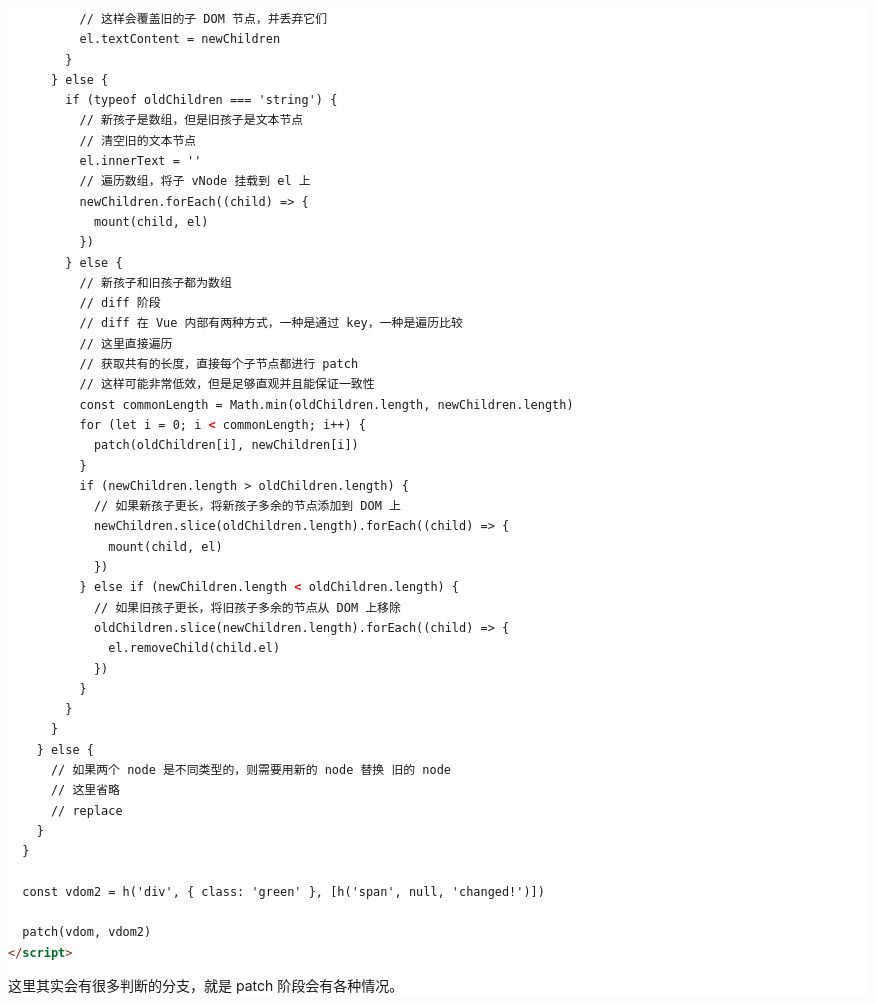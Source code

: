 ```html
          // 这样会覆盖旧的子 DOM 节点，并丢弃它们
          el.textContent = newChildren
        }
      } else {
        if (typeof oldChildren === 'string') {
          // 新孩子是数组，但是旧孩子是文本节点
          // 清空旧的文本节点
          el.innerText = ''
          // 遍历数组，将子 vNode 挂载到 el 上
          newChildren.forEach((child) => {
            mount(child, el)
          })
        } else {
          // 新孩子和旧孩子都为数组
          // diff 阶段
          // diff 在 Vue 内部有两种方式，一种是通过 key，一种是遍历比较
          // 这里直接遍历
          // 获取共有的长度，直接每个子节点都进行 patch
          // 这样可能非常低效，但是足够直观并且能保证一致性
          const commonLength = Math.min(oldChildren.length, newChildren.length)
          for (let i = 0; i < commonLength; i++) {
            patch(oldChildren[i], newChildren[i])
          }
          if (newChildren.length > oldChildren.length) {
            // 如果新孩子更长，将新孩子多余的节点添加到 DOM 上
            newChildren.slice(oldChildren.length).forEach((child) => {
              mount(child, el)
            })
          } else if (newChildren.length < oldChildren.length) {
            // 如果旧孩子更长，将旧孩子多余的节点从 DOM 上移除
            oldChildren.slice(newChildren.length).forEach((child) => {
              el.removeChild(child.el)
            })
          }
        }
      }
    } else {
      // 如果两个 node 是不同类型的，则需要用新的 node 替换 旧的 node
      // 这里省略
      // replace
    }
  }

  const vdom2 = h('div', { class: 'green' }, [h('span', null, 'changed!')])

  patch(vdom, vdom2)
</script>
```

这里其实会有很多判断的分支，就是 patch 阶段会有各种情况。

